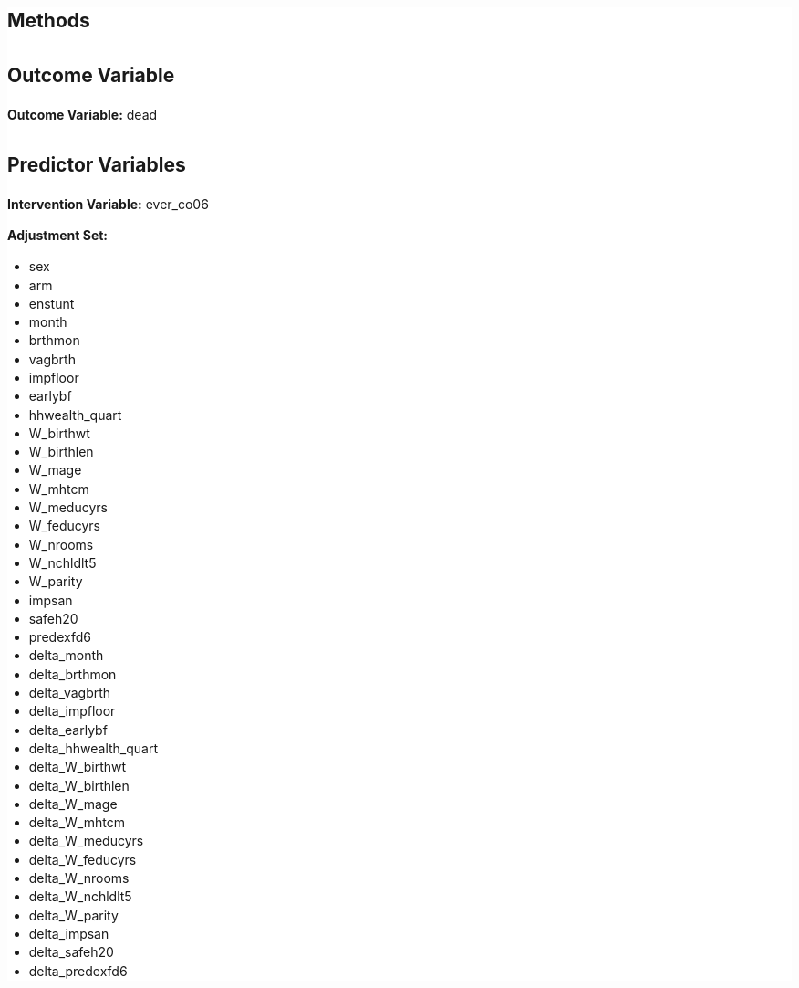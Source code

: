 





## Methods
## Outcome Variable

**Outcome Variable:** dead

## Predictor Variables

**Intervention Variable:** ever_co06

**Adjustment Set:**

* sex
* arm
* enstunt
* month
* brthmon
* vagbrth
* impfloor
* earlybf
* hhwealth_quart
* W_birthwt
* W_birthlen
* W_mage
* W_mhtcm
* W_meducyrs
* W_feducyrs
* W_nrooms
* W_nchldlt5
* W_parity
* impsan
* safeh20
* predexfd6
* delta_month
* delta_brthmon
* delta_vagbrth
* delta_impfloor
* delta_earlybf
* delta_hhwealth_quart
* delta_W_birthwt
* delta_W_birthlen
* delta_W_mage
* delta_W_mhtcm
* delta_W_meducyrs
* delta_W_feducyrs
* delta_W_nrooms
* delta_W_nchldlt5
* delta_W_parity
* delta_impsan
* delta_safeh20
* delta_predexfd6
